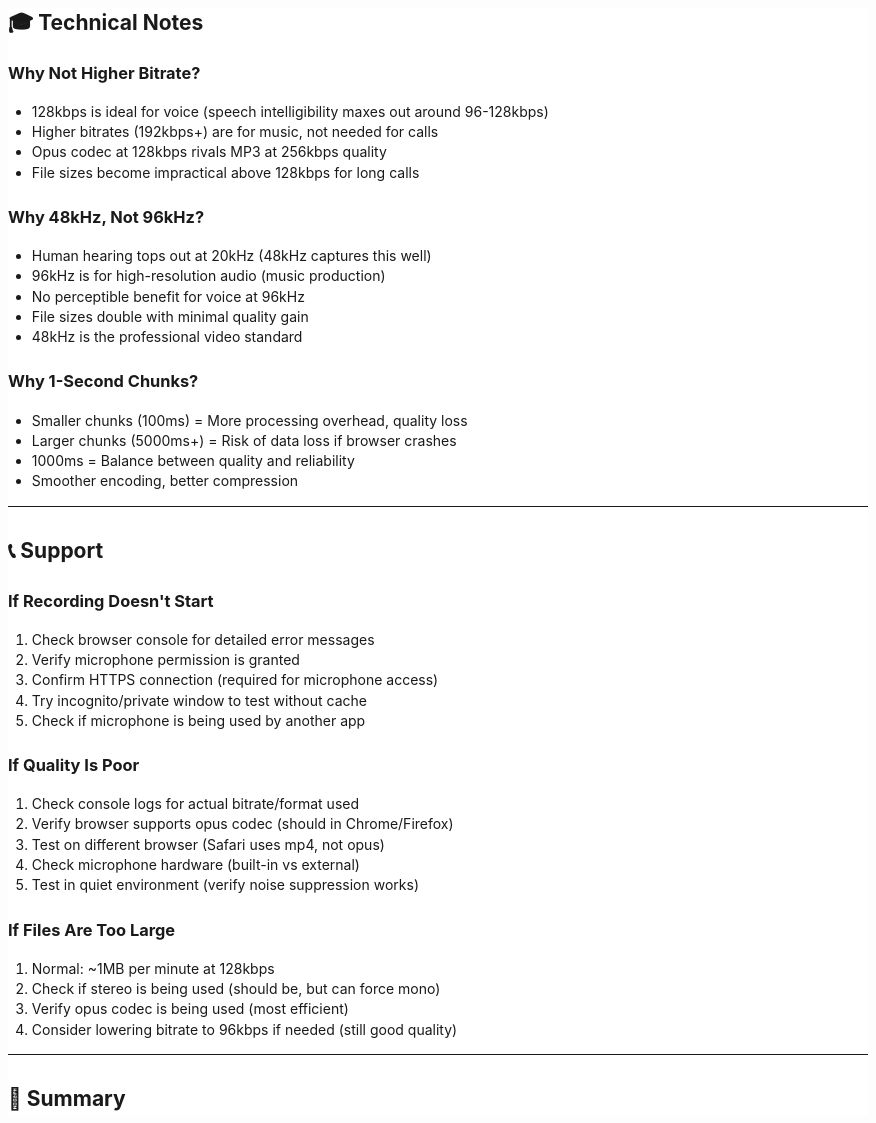 ## 🎓 Technical Notes

### Why Not Higher Bitrate?
- 128kbps is ideal for voice (speech intelligibility maxes out around 96-128kbps)
- Higher bitrates (192kbps+) are for music, not needed for calls
- Opus codec at 128kbps rivals MP3 at 256kbps quality
- File sizes become impractical above 128kbps for long calls

### Why 48kHz, Not 96kHz?
- Human hearing tops out at 20kHz (48kHz captures this well)
- 96kHz is for high-resolution audio (music production)
- No perceptible benefit for voice at 96kHz
- File sizes double with minimal quality gain
- 48kHz is the professional video standard

### Why 1-Second Chunks?
- Smaller chunks (100ms) = More processing overhead, quality loss
- Larger chunks (5000ms+) = Risk of data loss if browser crashes
- 1000ms = Balance between quality and reliability
- Smoother encoding, better compression

---

## 📞 Support

### If Recording Doesn't Start
1. Check browser console for detailed error messages
2. Verify microphone permission is granted
3. Confirm HTTPS connection (required for microphone access)
4. Try incognito/private window to test without cache
5. Check if microphone is being used by another app

### If Quality Is Poor
1. Check console logs for actual bitrate/format used
2. Verify browser supports opus codec (should in Chrome/Firefox)
3. Test on different browser (Safari uses mp4, not opus)
4. Check microphone hardware (built-in vs external)
5. Test in quiet environment (verify noise suppression works)

### If Files Are Too Large
1. Normal: ~1MB per minute at 128kbps
2. Check if stereo is being used (should be, but can force mono)
3. Verify opus codec is being used (most efficient)
4. Consider lowering bitrate to 96kbps if needed (still good quality)

---

## 🎉 Summary
